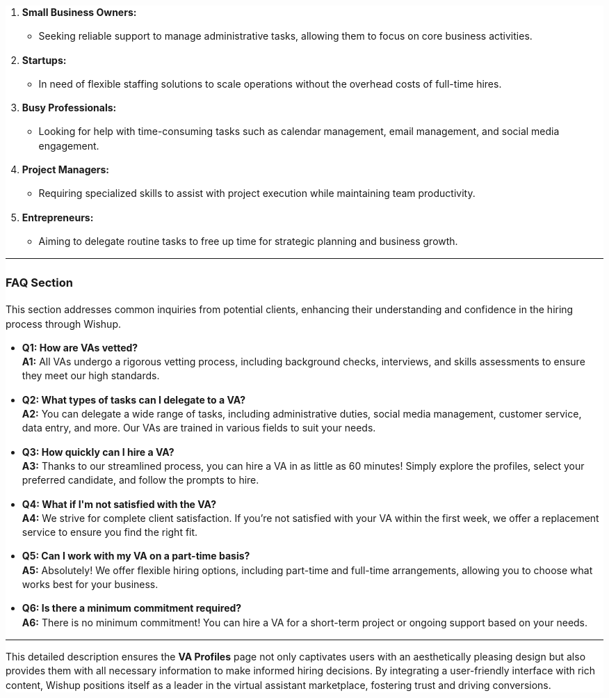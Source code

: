 1. **Small Business Owners:**  
   - Seeking reliable support to manage administrative tasks, allowing them to focus on core business activities.
   
2. **Startups:**  
   - In need of flexible staffing solutions to scale operations without the overhead costs of full-time hires.

3. **Busy Professionals:**  
   - Looking for help with time-consuming tasks such as calendar management, email management, and social media engagement.

4. **Project Managers:**  
   - Requiring specialized skills to assist with project execution while maintaining team productivity.

5. **Entrepreneurs:**  
   - Aiming to delegate routine tasks to free up time for strategic planning and business growth.

---

### FAQ Section

This section addresses common inquiries from potential clients, enhancing their understanding and confidence in the hiring process through Wishup.

- **Q1: How are VAs vetted?**  
  **A1:** All VAs undergo a rigorous vetting process, including background checks, interviews, and skills assessments to ensure they meet our high standards.

- **Q2: What types of tasks can I delegate to a VA?**  
  **A2:** You can delegate a wide range of tasks, including administrative duties, social media management, customer service, data entry, and more. Our VAs are trained in various fields to suit your needs.

- **Q3: How quickly can I hire a VA?**  
  **A3:** Thanks to our streamlined process, you can hire a VA in as little as 60 minutes! Simply explore the profiles, select your preferred candidate, and follow the prompts to hire.

- **Q4: What if I'm not satisfied with the VA?**  
  **A4:** We strive for complete client satisfaction. If you’re not satisfied with your VA within the first week, we offer a replacement service to ensure you find the right fit.

- **Q5: Can I work with my VA on a part-time basis?**  
  **A5:** Absolutely! We offer flexible hiring options, including part-time and full-time arrangements, allowing you to choose what works best for your business.

- **Q6: Is there a minimum commitment required?**  
  **A6:** There is no minimum commitment! You can hire a VA for a short-term project or ongoing support based on your needs.

---

This detailed description ensures the **VA Profiles** page not only captivates users with an aesthetically pleasing design but also provides them with all necessary information to make informed hiring decisions. By integrating a user-friendly interface with rich content, Wishup positions itself as a leader in the virtual assistant marketplace, fostering trust and driving conversions.